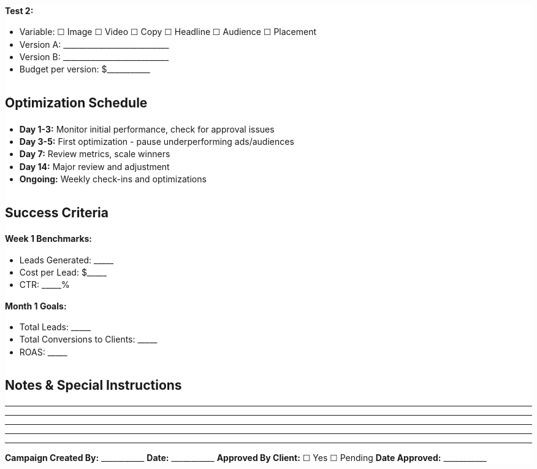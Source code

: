 **Test 2:**
- Variable: ☐ Image ☐ Video ☐ Copy ☐ Headline ☐ Audience ☐ Placement
- Version A: ___________________________
- Version B: ___________________________
- Budget per version: $___________

## Optimization Schedule

- **Day 1-3:** Monitor initial performance, check for approval issues
- **Day 3-5:** First optimization - pause underperforming ads/audiences
- **Day 7:** Review metrics, scale winners
- **Day 14:** Major review and adjustment
- **Ongoing:** Weekly check-ins and optimizations

## Success Criteria

**Week 1 Benchmarks:**
- Leads Generated: _____
- Cost per Lead: $_____
- CTR: _____%

**Month 1 Goals:**
- Total Leads: _____
- Total Conversions to Clients: _____
- ROAS: _____

## Notes & Special Instructions

___________________________
___________________________
___________________________
___________________________

---

**Campaign Created By:** ___________
**Date:** ___________
**Approved By Client:** ☐ Yes ☐ Pending
**Date Approved:** ___________